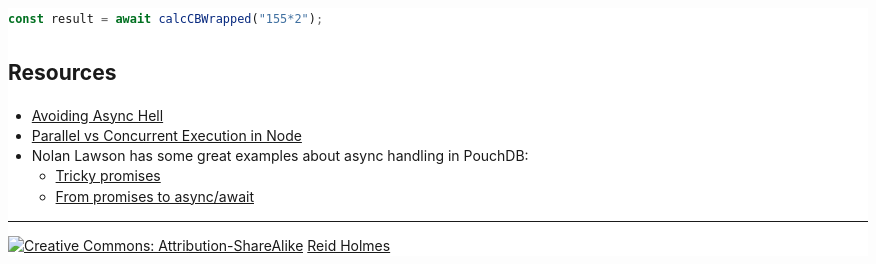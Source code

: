 ```typescript
const result = await calcCBWrapped("155*2");
```







## Resources

* [Avoiding Async Hell](https://medium.com/@pyrolistical/how-to-get-out-of-promise-hell-8c20e0ab0513)
* [Parallel vs Concurrent Execution in Node](https://bytearcher.com/articles/parallel-vs-concurrent/)
* Nolan Lawson has some great examples about async handling in PouchDB: 
  * [Tricky promises](https://pouchdb.com/2015/05/18/we-have-a-problem-with-promises.html)
  * [From promises to async/await](https://pouchdb.com/2015/03/05/taming-the-async-beast-with-es7.html)


---
[![](../figures/CCSA.png "Creative Commons: Attribution-ShareAlike")](https://creativecommons.org/licenses/by-sa/3.0/) [Reid Holmes](https://www.cs.ubc.ca/~rtholmes/)
